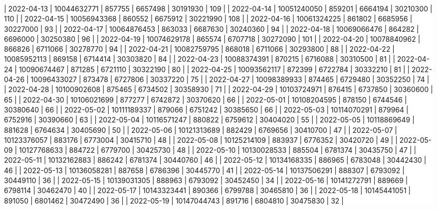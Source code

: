 | 2022-04-13 | 10044632771 | 857755 | 6657498 | 30191930 | 109 |
| 2022-04-14 | 10051240050 | 859201 | 6664194 | 30210300 | 110 |
| 2022-04-15 | 10056943368 | 860552 | 6675912 | 30221990 | 108 |
| 2022-04-16 | 10061324225 | 861802 | 6685956 | 30227000 | 93 |
| 2022-04-17 | 10064876453 | 863033 | 6687630 | 30240360 | 94 |
| 2022-04-18 | 10069066476 | 864282 | 6696000 | 30250380 | 96 |
| 2022-04-19 | 10074629178 | 865574 | 6707718 | 30272090 | 101 |
| 2022-04-20 | 10078840962 | 866826 | 6711066 | 30278770 | 94 |
| 2022-04-21 | 10082759795 | 868018 | 6711066 | 30293800 | 88 |
| 2022-04-22 | 10085952113 | 869158 | 6714414 | 30303820 | 84 |
| 2022-04-23 | 10088374391 | 870215 | 6716088 | 30310500 | 81 |
| 2022-04-24 | 10090674467 | 871285 | 6721110 | 30322190 | 80 |
| 2022-04-25 | 10093562117 | 872399 | 6722784 | 30332210 | 81 |
| 2022-04-26 | 10096433027 | 873478 | 6727806 | 30337220 | 75 |
| 2022-04-27 | 10098389933 | 874465 | 6729480 | 30352250 | 74 |
| 2022-04-28 | 10100902608 | 875465 | 6734502 | 30358930 | 71 |
| 2022-04-29 | 10103724971 | 876415 | 6737850 | 30360600 | 65 |
| 2022-04-30 | 10106021699 | 877277 | 6742872 | 30370620 | 66 |
| 2022-05-01 | 10108204595 | 878150 | 6744546 | 30380640 | 66 |
| 2022-05-02 | 10111189337 | 879066 | 6751242 | 30385650 | 66 |
| 2022-05-03 | 10114070291 | 879964 | 6752916 | 30390660 | 63 |
| 2022-05-04 | 10116571247 | 880822 | 6759612 | 30404020 | 55 |
| 2022-05-05 | 10118869649 | 881628 | 6764634 | 30405690 | 50 |
| 2022-05-06 | 10121313689 | 882429 | 6769656 | 30410700 | 47 |
| 2022-05-07 | 10123376057 | 883176 | 6773004 | 30415710 | 48 |
| 2022-05-08 | 10125214109 | 883937 | 6776352 | 30420720 | 49 |
| 2022-05-09 | 10127768633 | 884722 | 6779700 | 30425730 | 48 |
| 2022-05-10 | 10130028533 | 885504 | 6781374 | 30435750 | 47 |
| 2022-05-11 | 10132162883 | 886242 | 6781374 | 30440760 | 46 |
| 2022-05-12 | 10134168335 | 886965 | 6783048 | 30442430 | 46 |
| 2022-05-13 | 10136058281 | 887658 | 6786396 | 30445770 | 41 |
| 2022-05-14 | 10137506291 | 888307 | 6793092 | 30449110 | 36 |
| 2022-05-15 | 10139031305 | 888963 | 6793092 | 30452450 | 34 |
| 2022-05-16 | 10141272791 | 889669 | 6798114 | 30462470 | 40 |
| 2022-05-17 | 10143323441 | 890366 | 6799788 | 30465810 | 36 |
| 2022-05-18 | 10145441051 | 891050 | 6801462 | 30472490 | 36 |
| 2022-05-19 | 10147044743 | 891716 | 6804810 | 30475830 | 32 |
